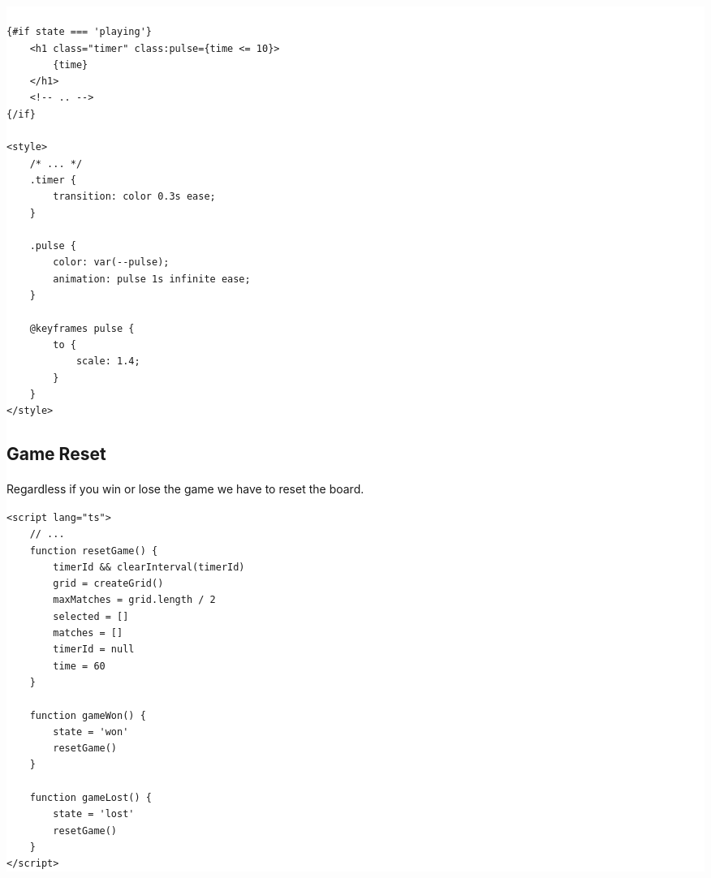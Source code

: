 ```html:src/routes/+page.svelte showLineNumbers

{#if state === 'playing'}
	<h1 class="timer" class:pulse={time <= 10}>
		{time}
	</h1>
	<!-- .. -->
{/if}

<style>
	/* ... */
	.timer {
		transition: color 0.3s ease;
	}

	.pulse {
		color: var(--pulse);
		animation: pulse 1s infinite ease;
	}

	@keyframes pulse {
		to {
			scale: 1.4;
		}
	}
</style>
```

## Game Reset

Regardless if you win or lose the game we have to reset the board.

```html:src/routes/+page.svelte {15,20} showLineNumbers
<script lang="ts">
	// ...
	function resetGame() {
		timerId && clearInterval(timerId)
		grid = createGrid()
		maxMatches = grid.length / 2
		selected = []
		matches = []
		timerId = null
		time = 60
	}

	function gameWon() {
		state = 'won'
		resetGame()
	}

	function gameLost() {
		state = 'lost'
		resetGame()
	}
</script>
```
